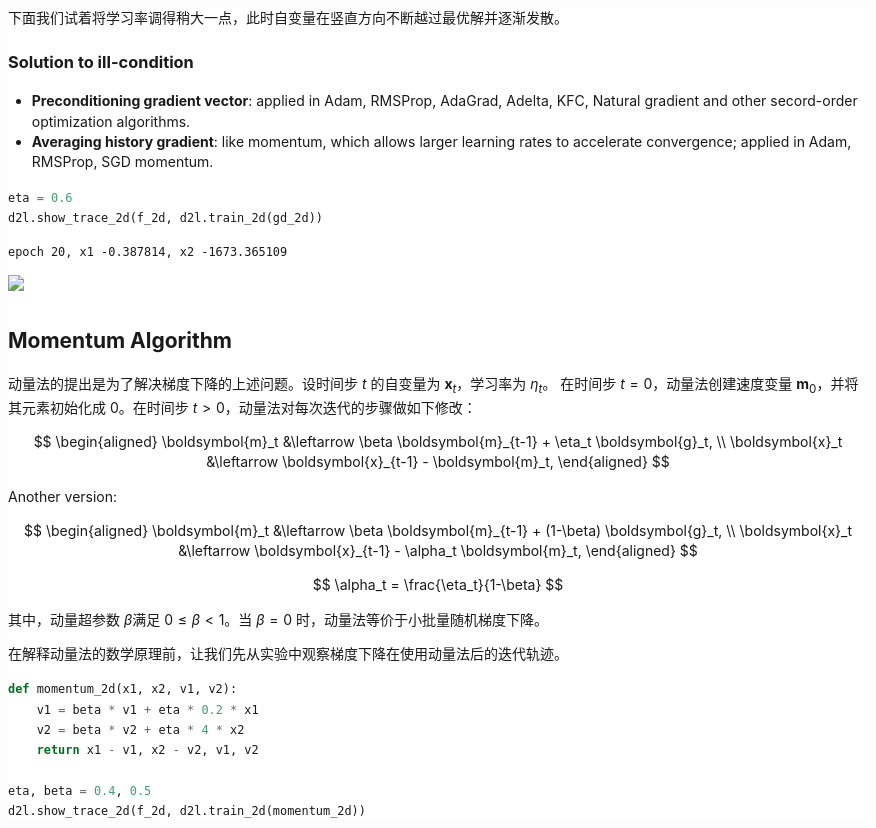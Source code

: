 下面我们试着将学习率调得稍大一点，此时自变量在竖直方向不断越过最优解并逐渐发散。

### Solution to ill-condition
+ __Preconditioning gradient vector__: applied in Adam, RMSProp, AdaGrad, Adelta, KFC, Natural gradient and other secord-order optimization algorithms.
+ __Averaging history gradient__: like momentum, which allows larger learning rates to accelerate convergence; applied in Adam, RMSProp, SGD momentum.  


```python
eta = 0.6
d2l.show_trace_2d(f_2d, d2l.train_2d(gd_2d))
```

    epoch 20, x1 -0.387814, x2 -1673.365109
    


<img src="https://cdn.kesci.com/rt_upload/A293DD7BF95245F998F279897A8A8359/q5qnxcgkw7.png">


## Momentum Algorithm

动量法的提出是为了解决梯度下降的上述问题。设时间步 $t$ 的自变量为 $\boldsymbol{x}_t$，学习率为 $\eta_t$。
在时间步 $t=0$，动量法创建速度变量 $\boldsymbol{m}_0$，并将其元素初始化成 0。在时间步 $t>0$，动量法对每次迭代的步骤做如下修改：


$$
\begin{aligned}
\boldsymbol{m}_t &\leftarrow \beta \boldsymbol{m}_{t-1} + \eta_t \boldsymbol{g}_t, \\
\boldsymbol{x}_t &\leftarrow \boldsymbol{x}_{t-1} - \boldsymbol{m}_t,
\end{aligned}
$$

Another version:

$$
\begin{aligned}
\boldsymbol{m}_t &\leftarrow \beta \boldsymbol{m}_{t-1} + (1-\beta) \boldsymbol{g}_t, \\
\boldsymbol{x}_t &\leftarrow \boldsymbol{x}_{t-1} - \alpha_t \boldsymbol{m}_t,
\end{aligned}
$$

$$
\alpha_t = \frac{\eta_t}{1-\beta} 
$$

其中，动量超参数 $\beta$满足 $0 \leq \beta < 1$。当 $\beta=0$ 时，动量法等价于小批量随机梯度下降。

在解释动量法的数学原理前，让我们先从实验中观察梯度下降在使用动量法后的迭代轨迹。


```python
def momentum_2d(x1, x2, v1, v2):
    v1 = beta * v1 + eta * 0.2 * x1
    v2 = beta * v2 + eta * 4 * x2
    return x1 - v1, x2 - v2, v1, v2

eta, beta = 0.4, 0.5
d2l.show_trace_2d(f_2d, d2l.train_2d(momentum_2d))
```
